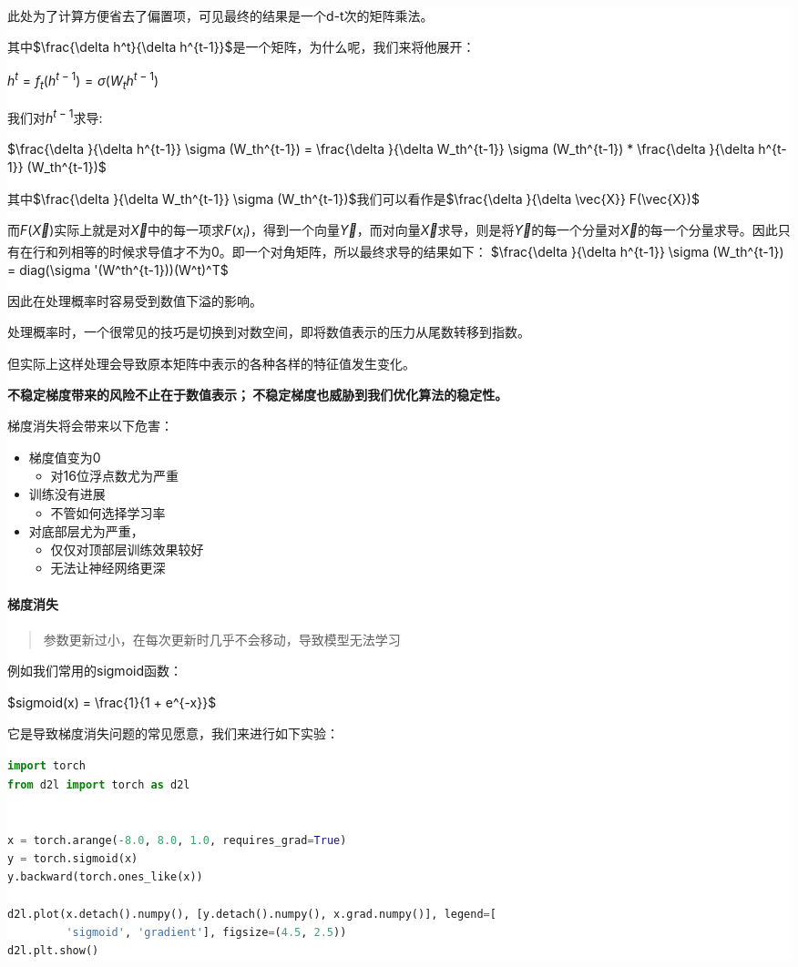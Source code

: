 此处为了计算方便省去了偏置项，可见最终的结果是一个d-t次的矩阵乘法。

其中$\frac{\delta h^t}{\delta h^{t-1}}$是一个矩阵，为什么呢，我们来将他展开：

$h^t = f_t(h^{t-1}) = \sigma (W_th^{t-1})$

我们对$h^{t-1}$求导:

$\frac{\delta }{\delta h^{t-1}} \sigma (W_th^{t-1}) = \frac{\delta }{\delta W_th^{t-1}} \sigma (W_th^{t-1}) * \frac{\delta }{\delta h^{t-1}} (W_th^{t-1})$

其中$\frac{\delta }{\delta W_th^{t-1}} \sigma (W_th^{t-1})$我们可以看作是$\frac{\delta }{\delta \vec{X}} F(\vec{X})$

而$F(\vec{X})$实际上就是对$\vec{X}$中的每一项求$F(x_i)$，得到一个向量$\vec{Y}$，而对向量$\vec{X}$求导，则是将$\vec{Y}$的每一个分量对$\vec{X}$的每一个分量求导。因此只有在行和列相等的时候求导值才不为0。即一个对角矩阵，所以最终求导的结果如下：
$\frac{\delta }{\delta h^{t-1}} \sigma (W_th^{t-1}) = diag(\sigma '(W^th^{t-1}))(W^t)^T$

因此在处理概率时容易受到数值下溢的影响。

处理概率时，一个很常见的技巧是切换到对数空间，即将数值表示的压力从尾数转移到指数。

但实际上这样处理会导致原本矩阵中表示的各种各样的特征值发生变化。

**不稳定梯度带来的风险不止在于数值表示； 不稳定梯度也威胁到我们优化算法的稳定性。**

梯度消失将会带来以下危害：

- 梯度值变为0
  - 对16位浮点数尤为严重
- 训练没有进展
  - 不管如何选择学习率
- 对底部层尤为严重，
  - 仅仅对顶部层训练效果较好
  - 无法让神经网络更深

#### 梯度消失

> 参数更新过小，在每次更新时几乎不会移动，导致模型无法学习

例如我们常用的sigmoid函数：

$sigmoid(x) = \frac{1}{1 + e^{-x}}$

它是导致梯度消失问题的常见愿意，我们来进行如下实验：

```python
import torch
from d2l import torch as d2l


x = torch.arange(-8.0, 8.0, 1.0, requires_grad=True)
y = torch.sigmoid(x)
y.backward(torch.ones_like(x))

d2l.plot(x.detach().numpy(), [y.detach().numpy(), x.grad.numpy()], legend=[
         'sigmoid', 'gradient'], figsize=(4.5, 2.5))
d2l.plt.show()
```

